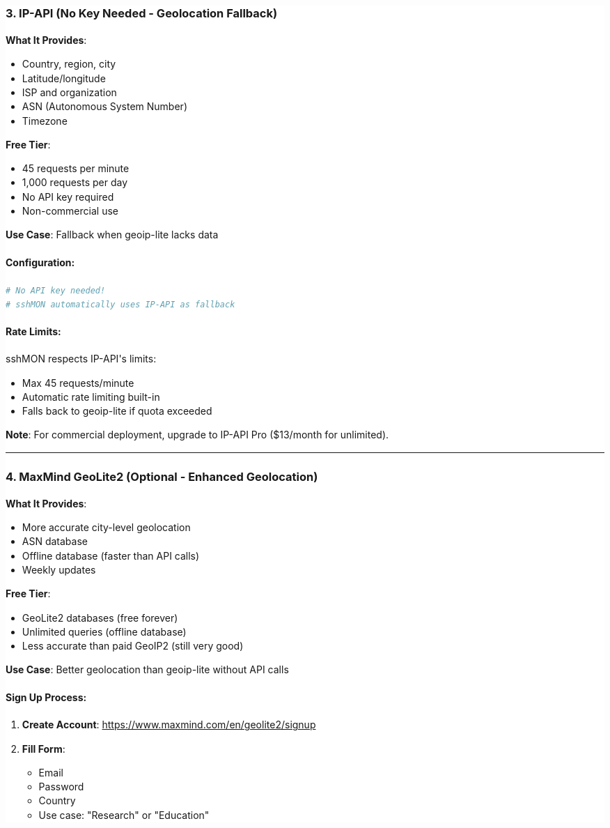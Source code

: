 
### 3. IP-API (No Key Needed - Geolocation Fallback)

**What It Provides**:
- Country, region, city
- Latitude/longitude
- ISP and organization
- ASN (Autonomous System Number)
- Timezone

**Free Tier**:
- 45 requests per minute
- 1,000 requests per day
- No API key required
- Non-commercial use

**Use Case**: Fallback when geoip-lite lacks data

#### Configuration:

```bash
# No API key needed!
# sshMON automatically uses IP-API as fallback
```

#### Rate Limits:

sshMON respects IP-API's limits:
- Max 45 requests/minute
- Automatic rate limiting built-in
- Falls back to geoip-lite if quota exceeded

**Note**: For commercial deployment, upgrade to IP-API Pro ($13/month for unlimited).

---

### 4. MaxMind GeoLite2 (Optional - Enhanced Geolocation)

**What It Provides**:
- More accurate city-level geolocation
- ASN database
- Offline database (faster than API calls)
- Weekly updates

**Free Tier**:
- GeoLite2 databases (free forever)
- Unlimited queries (offline database)
- Less accurate than paid GeoIP2 (still very good)

**Use Case**: Better geolocation than geoip-lite without API calls

#### Sign Up Process:

1. **Create Account**: https://www.maxmind.com/en/geolite2/signup

2. **Fill Form**:
   - Email
   - Password
   - Country
   - Use case: "Research" or "Education"

